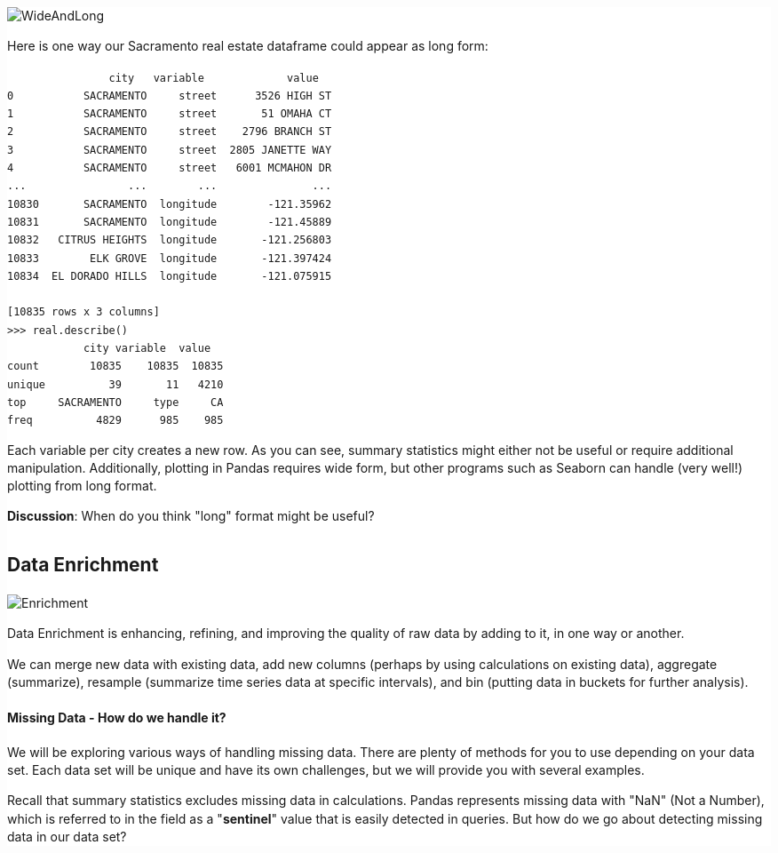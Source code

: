 ![WideAndLong](week3images/widetolong.jpg)

Here is one way our Sacramento real estate dataframe could appear as long form:


  ```
                  city   variable             value
0           SACRAMENTO     street      3526 HIGH ST
1           SACRAMENTO     street       51 OMAHA CT
2           SACRAMENTO     street    2796 BRANCH ST
3           SACRAMENTO     street  2805 JANETTE WAY
4           SACRAMENTO     street   6001 MCMAHON DR
...                ...        ...               ...
10830       SACRAMENTO  longitude        -121.35962
10831       SACRAMENTO  longitude        -121.45889
10832   CITRUS HEIGHTS  longitude       -121.256803
10833        ELK GROVE  longitude       -121.397424
10834  EL DORADO HILLS  longitude       -121.075915

[10835 rows x 3 columns]
>>> real.describe()
              city variable  value
count        10835    10835  10835
unique          39       11   4210
top     SACRAMENTO     type     CA
freq          4829      985    985
```
Each variable per city creates a new row. As you can see, summary statistics might either not be useful or require additional manipulation. Additionally, plotting in Pandas requires wide form, but other programs such as Seaborn can handle (very well!) plotting from long format. 

**Discussion**: When do you think "long" format might be useful? 

## Data Enrichment

![Enrichment](week3images/enrichment.png)

Data Enrichment is enhancing, refining, and improving the quality of raw data by adding to it, in one way or another. 

We can merge new data with existing data, add new columns (perhaps by using calculations on existing data), aggregate (summarize), resample (summarize time series data at specific intervals), and bin (putting data in buckets for further analysis).

 
#### Missing Data - How do we handle it?

We will be exploring various ways of handling missing data. There are plenty of methods for you to use depending on your data set. Each data set will be unique and have its own challenges, but we will provide you with several examples. 

Recall that summary statistics excludes missing data in calculations. Pandas represents missing data with "NaN" (Not a Number), which is referred to in the field as a "**sentinel**" value that is easily detected in queries. But how do we go about detecting missing data in our data set?
